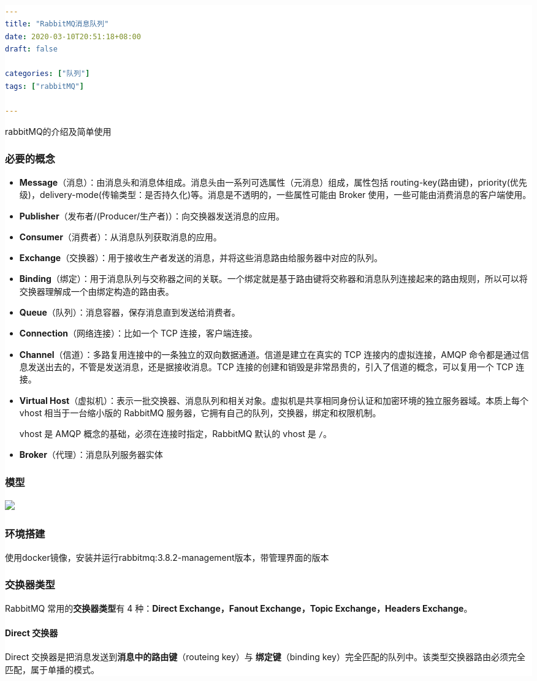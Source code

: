 ```yaml
---
title: "RabbitMQ消息队列"
date: 2020-03-10T20:51:18+08:00
draft: false

categories: ["队列"]
tags: ["rabbitMQ"]

---
```


rabbitMQ的介绍及简单使用


### 必要的概念

- **Message**（消息）：由消息头和消息体组成。消息头由一系列可选属性（元消息）组成，属性包括 routing-key(路由键)，priority(优先级)，delivery-mode(传输类型：是否持久化)等。消息是不透明的，一些属性可能由 Broker 使用，一些可能由消费消息的客户端使用。

- **Publisher**（发布者/(Producer/生产者)）：向交换器发送消息的应用。

- **Consumer**（消费者）：从消息队列获取消息的应用。

- **Exchange**（交换器）：用于接收生产者发送的消息，并将这些消息路由给服务器中对应的队列。

- **Binding**（绑定）：用于消息队列与交称器之间的关联。一个绑定就是基于路由键将交称器和消息队列连接起来的路由规则，所以可以将交换器理解成一个由绑定构造的路由表。

- **Queue**（队列）：消息容器，保存消息直到发送给消费者。

- **Connection**（网络连接）：比如一个 TCP 连接，客户端连接。

- **Channel**（信道）：多路复用连接中的一条独立的双向数据通道。信道是建立在真实的 TCP 连接内的虚拟连接，AMQP 命令都是通过信息发送出去的，不管是发送消息，还是据接收消息。TCP 连接的创建和销毁是非常昂贵的，引入了信道的概念，可以复用一个 TCP 连接。

- **Virtual Host**（虚拟机）：表示一批交换器、消息队列和相关对象。虚拟机是共享相同身份认证和加密环境的独立服务器域。本质上每个 vhost 相当于一台缩小版的 RabbitMQ 服务器，它拥有自己的队列，交换器，绑定和权限机制。

  vhost 是 AMQP 概念的基础，必须在连接时指定，RabbitMQ 默认的 vhost 是 `/`。

- **Broker**（代理）：消息队列服务器实体

### 模型

![](https://bj.bcebos.com/v1/alertcode-blog/rabbitMQ消息队列/mq-rabbitmq-model.png)

### 环境搭建

使用docker镜像，安装并运行rabbitmq:3.8.2-management版本，带管理界面的版本

### 交换器类型

RabbitMQ 常用的**交换器类型**有 4 种：**Direct Exchange，Fanout Exchange，Topic Exchange，Headers Exchange**。

#### Direct 交换器

Direct 交换器是把消息发送到**消息中的路由键**（routeing key）与 **绑定键**（binding key）完全匹配的队列中。该类型交换器路由必须完全匹配，属于单播的模式。
